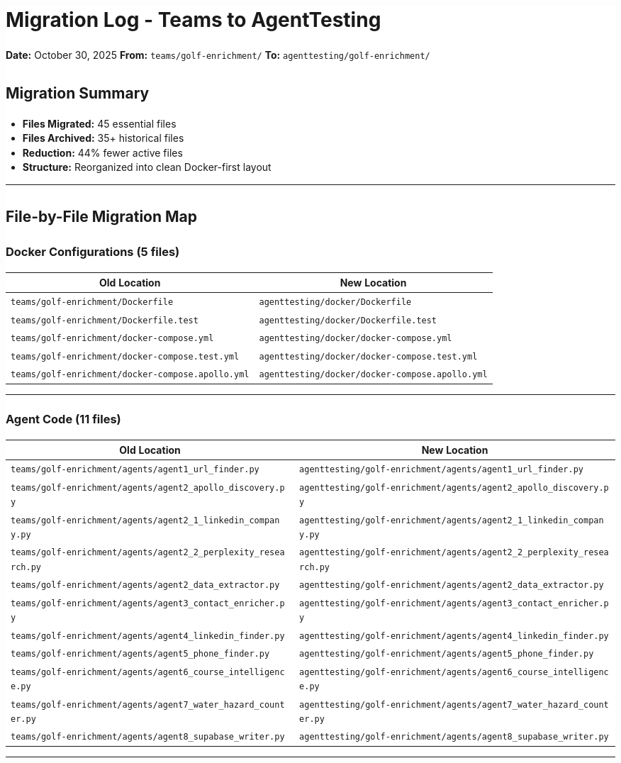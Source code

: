 # Migration Log - Teams to AgentTesting
**Date:** October 30, 2025
**From:** `teams/golf-enrichment/`
**To:** `agenttesting/golf-enrichment/`

## Migration Summary

- **Files Migrated:** 45 essential files
- **Files Archived:** 35+ historical files
- **Reduction:** 44% fewer active files
- **Structure:** Reorganized into clean Docker-first layout

---

## File-by-File Migration Map

### Docker Configurations (5 files)

| Old Location | New Location |
|--------------|--------------|
| `teams/golf-enrichment/Dockerfile` | `agenttesting/docker/Dockerfile` |
| `teams/golf-enrichment/Dockerfile.test` | `agenttesting/docker/Dockerfile.test` |
| `teams/golf-enrichment/docker-compose.yml` | `agenttesting/docker/docker-compose.yml` |
| `teams/golf-enrichment/docker-compose.test.yml` | `agenttesting/docker/docker-compose.test.yml` |
| `teams/golf-enrichment/docker-compose.apollo.yml` | `agenttesting/docker/docker-compose.apollo.yml` |

---

### Agent Code (11 files)

| Old Location | New Location |
|--------------|--------------|
| `teams/golf-enrichment/agents/agent1_url_finder.py` | `agenttesting/golf-enrichment/agents/agent1_url_finder.py` |
| `teams/golf-enrichment/agents/agent2_apollo_discovery.py` | `agenttesting/golf-enrichment/agents/agent2_apollo_discovery.py` |
| `teams/golf-enrichment/agents/agent2_1_linkedin_company.py` | `agenttesting/golf-enrichment/agents/agent2_1_linkedin_company.py` |
| `teams/golf-enrichment/agents/agent2_2_perplexity_research.py` | `agenttesting/golf-enrichment/agents/agent2_2_perplexity_research.py` |
| `teams/golf-enrichment/agents/agent2_data_extractor.py` | `agenttesting/golf-enrichment/agents/agent2_data_extractor.py` |
| `teams/golf-enrichment/agents/agent3_contact_enricher.py` | `agenttesting/golf-enrichment/agents/agent3_contact_enricher.py` |
| `teams/golf-enrichment/agents/agent4_linkedin_finder.py` | `agenttesting/golf-enrichment/agents/agent4_linkedin_finder.py` |
| `teams/golf-enrichment/agents/agent5_phone_finder.py` | `agenttesting/golf-enrichment/agents/agent5_phone_finder.py` |
| `teams/golf-enrichment/agents/agent6_course_intelligence.py` | `agenttesting/golf-enrichment/agents/agent6_course_intelligence.py` |
| `teams/golf-enrichment/agents/agent7_water_hazard_counter.py` | `agenttesting/golf-enrichment/agents/agent7_water_hazard_counter.py` |
| `teams/golf-enrichment/agents/agent8_supabase_writer.py` | `agenttesting/golf-enrichment/agents/agent8_supabase_writer.py` |

---